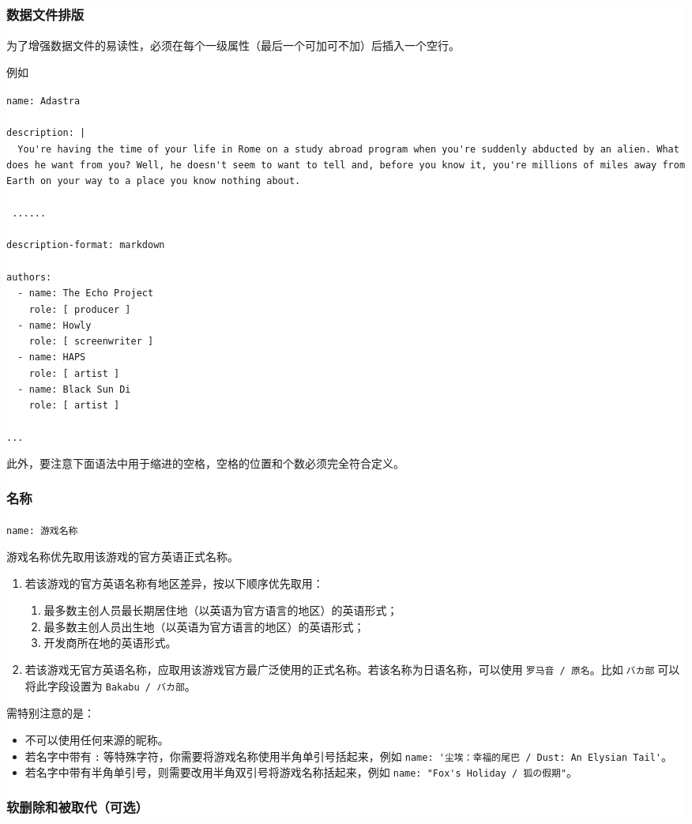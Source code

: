 ### 数据文件排版

为了增强数据文件的易读性，必须在每个一级属性（最后一个可加可不加）后插入一个空行。

例如

```
name: Adastra

description: |
  You're having the time of your life in Rome on a study abroad program when you're suddenly abducted by an alien. What does he want from you? Well, he doesn't seem to want to tell and, before you know it, you're millions of miles away from Earth on your way to a place you know nothing about.
  
 ......

description-format: markdown

authors:
  - name: The Echo Project
    role: [ producer ]
  - name: Howly
    role: [ screenwriter ]
  - name: HAPS
    role: [ artist ]
  - name: Black Sun Di
    role: [ artist ]

...
```

此外，要注意下面语法中用于缩进的空格，空格的位置和个数必须完全符合定义。

### 名称

```
name: 游戏名称
```
游戏名称优先取用该游戏的官方英语正式名称。

1. 若该游戏的官方英语名称有地区差异，按以下顺序优先取用：
    1. 最多数主创人员最长期居住地（以英语为官方语言的地区）的英语形式；
    2. 最多数主创人员出生地（以英语为官方语言的地区）的英语形式；
    3. 开发商所在地的英语形式。

2. 若该游戏无官方英语名称，应取用该游戏官方最广泛使用的正式名称。若该名称为日语名称，可以使用 `罗马音 / 原名`。比如 `バカ部` 可以将此字段设置为 `Bakabu / バカ部`。

需特别注意的是：

- 不可以使用任何来源的昵称。
- 若名字中带有 `:` 等特殊字符，你需要将游戏名称使用半角单引号括起来，例如 `name: '尘埃：幸福的尾巴 / Dust: An Elysian Tail'`。
- 若名字中带有半角单引号，则需要改用半角双引号将游戏名称括起来，例如 `name: "Fox's Holiday / 狐の假期"`。

### 软删除和被取代（可选）
